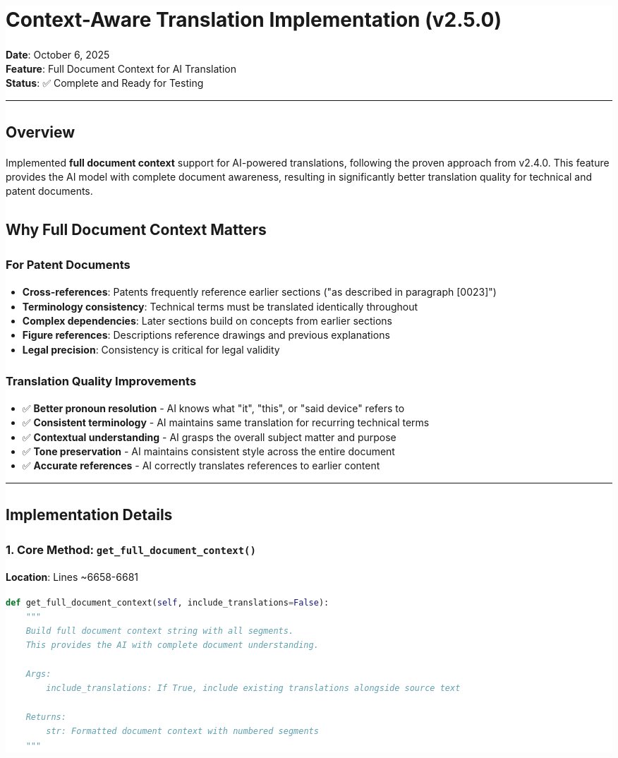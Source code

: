 # Context-Aware Translation Implementation (v2.5.0)

**Date**: October 6, 2025  
**Feature**: Full Document Context for AI Translation  
**Status**: ✅ Complete and Ready for Testing

---

## Overview

Implemented **full document context** support for AI-powered translations, following the proven approach from v2.4.0. This feature provides the AI model with complete document awareness, resulting in significantly better translation quality for technical and patent documents.

## Why Full Document Context Matters

### For Patent Documents
- **Cross-references**: Patents frequently reference earlier sections ("as described in paragraph [0023]")
- **Terminology consistency**: Technical terms must be translated identically throughout
- **Complex dependencies**: Later sections build on concepts from earlier sections
- **Figure references**: Descriptions reference drawings and previous explanations
- **Legal precision**: Consistency is critical for legal validity

### Translation Quality Improvements
- ✅ **Better pronoun resolution** - AI knows what "it", "this", or "said device" refers to
- ✅ **Consistent terminology** - AI maintains same translation for recurring technical terms
- ✅ **Contextual understanding** - AI grasps the overall subject matter and purpose
- ✅ **Tone preservation** - AI maintains consistent style across the entire document
- ✅ **Accurate references** - AI correctly translates references to earlier content

---

## Implementation Details

### 1. Core Method: `get_full_document_context()`

**Location**: Lines ~6658-6681

```python
def get_full_document_context(self, include_translations=False):
    """
    Build full document context string with all segments.
    This provides the AI with complete document understanding.
    
    Args:
        include_translations: If True, include existing translations alongside source text
    
    Returns:
        str: Formatted document context with numbered segments
    """
```
